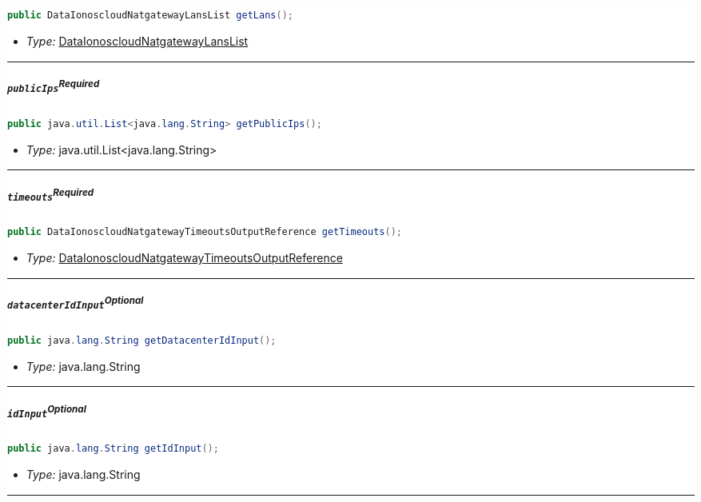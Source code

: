 ```java
public DataIonoscloudNatgatewayLansList getLans();
```

- *Type:* <a href="#@cdktf/provider-ionoscloud.dataIonoscloudNatgateway.DataIonoscloudNatgatewayLansList">DataIonoscloudNatgatewayLansList</a>

---

##### `publicIps`<sup>Required</sup> <a name="publicIps" id="@cdktf/provider-ionoscloud.dataIonoscloudNatgateway.DataIonoscloudNatgateway.property.publicIps"></a>

```java
public java.util.List<java.lang.String> getPublicIps();
```

- *Type:* java.util.List<java.lang.String>

---

##### `timeouts`<sup>Required</sup> <a name="timeouts" id="@cdktf/provider-ionoscloud.dataIonoscloudNatgateway.DataIonoscloudNatgateway.property.timeouts"></a>

```java
public DataIonoscloudNatgatewayTimeoutsOutputReference getTimeouts();
```

- *Type:* <a href="#@cdktf/provider-ionoscloud.dataIonoscloudNatgateway.DataIonoscloudNatgatewayTimeoutsOutputReference">DataIonoscloudNatgatewayTimeoutsOutputReference</a>

---

##### `datacenterIdInput`<sup>Optional</sup> <a name="datacenterIdInput" id="@cdktf/provider-ionoscloud.dataIonoscloudNatgateway.DataIonoscloudNatgateway.property.datacenterIdInput"></a>

```java
public java.lang.String getDatacenterIdInput();
```

- *Type:* java.lang.String

---

##### `idInput`<sup>Optional</sup> <a name="idInput" id="@cdktf/provider-ionoscloud.dataIonoscloudNatgateway.DataIonoscloudNatgateway.property.idInput"></a>

```java
public java.lang.String getIdInput();
```

- *Type:* java.lang.String

---
